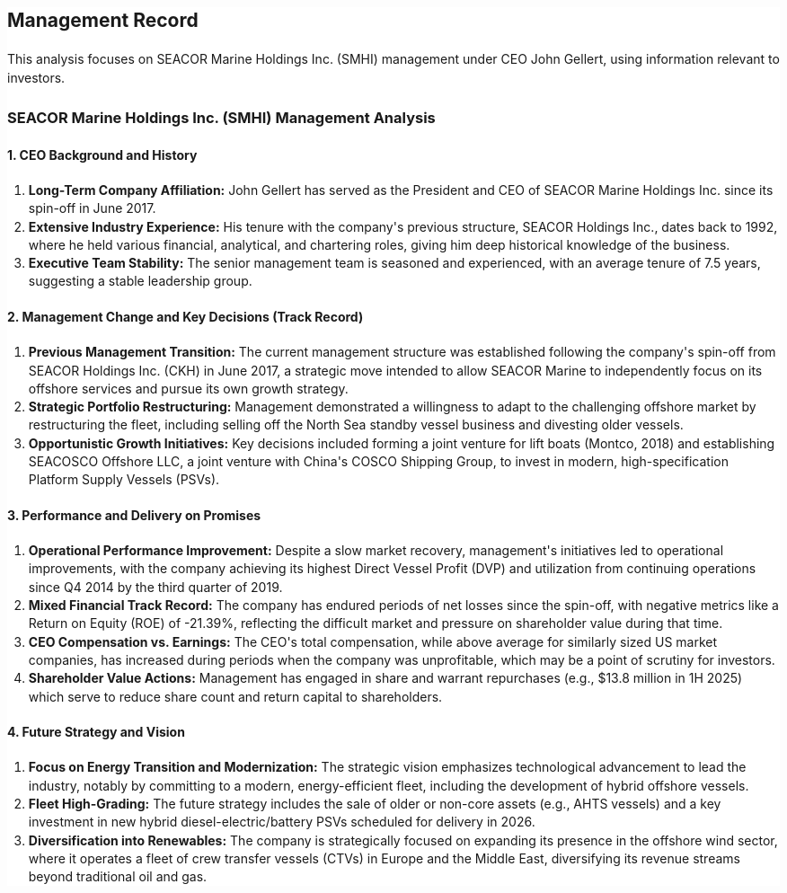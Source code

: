 
## Management Record

This analysis focuses on SEACOR Marine Holdings Inc. (SMHI) management under CEO John Gellert, using information relevant to investors.

### **SEACOR Marine Holdings Inc. (SMHI) Management Analysis**

#### **1. CEO Background and History**

1.  **Long-Term Company Affiliation:** John Gellert has served as the President and CEO of SEACOR Marine Holdings Inc. since its spin-off in June 2017.
2.  **Extensive Industry Experience:** His tenure with the company's previous structure, SEACOR Holdings Inc., dates back to 1992, where he held various financial, analytical, and chartering roles, giving him deep historical knowledge of the business.
3.  **Executive Team Stability:** The senior management team is seasoned and experienced, with an average tenure of 7.5 years, suggesting a stable leadership group.

#### **2. Management Change and Key Decisions (Track Record)**

1.  **Previous Management Transition:** The current management structure was established following the company's spin-off from SEACOR Holdings Inc. (CKH) in June 2017, a strategic move intended to allow SEACOR Marine to independently focus on its offshore services and pursue its own growth strategy.
2.  **Strategic Portfolio Restructuring:** Management demonstrated a willingness to adapt to the challenging offshore market by restructuring the fleet, including selling off the North Sea standby vessel business and divesting older vessels.
3.  **Opportunistic Growth Initiatives:** Key decisions included forming a joint venture for lift boats (Montco, 2018) and establishing SEACOSCO Offshore LLC, a joint venture with China's COSCO Shipping Group, to invest in modern, high-specification Platform Supply Vessels (PSVs).

#### **3. Performance and Delivery on Promises**

1.  **Operational Performance Improvement:** Despite a slow market recovery, management's initiatives led to operational improvements, with the company achieving its highest Direct Vessel Profit (DVP) and utilization from continuing operations since Q4 2014 by the third quarter of 2019.
2.  **Mixed Financial Track Record:** The company has endured periods of net losses since the spin-off, with negative metrics like a Return on Equity (ROE) of -21.39%, reflecting the difficult market and pressure on shareholder value during that time.
3.  **CEO Compensation vs. Earnings:** The CEO's total compensation, while above average for similarly sized US market companies, has increased during periods when the company was unprofitable, which may be a point of scrutiny for investors.
4.  **Shareholder Value Actions:** Management has engaged in share and warrant repurchases (e.g., $13.8 million in 1H 2025) which serve to reduce share count and return capital to shareholders.

#### **4. Future Strategy and Vision**

1.  **Focus on Energy Transition and Modernization:** The strategic vision emphasizes technological advancement to lead the industry, notably by committing to a modern, energy-efficient fleet, including the development of hybrid offshore vessels.
2.  **Fleet High-Grading:** The future strategy includes the sale of older or non-core assets (e.g., AHTS vessels) and a key investment in new hybrid diesel-electric/battery PSVs scheduled for delivery in 2026.
3.  **Diversification into Renewables:** The company is strategically focused on expanding its presence in the offshore wind sector, where it operates a fleet of crew transfer vessels (CTVs) in Europe and the Middle East, diversifying its revenue streams beyond traditional oil and gas.
